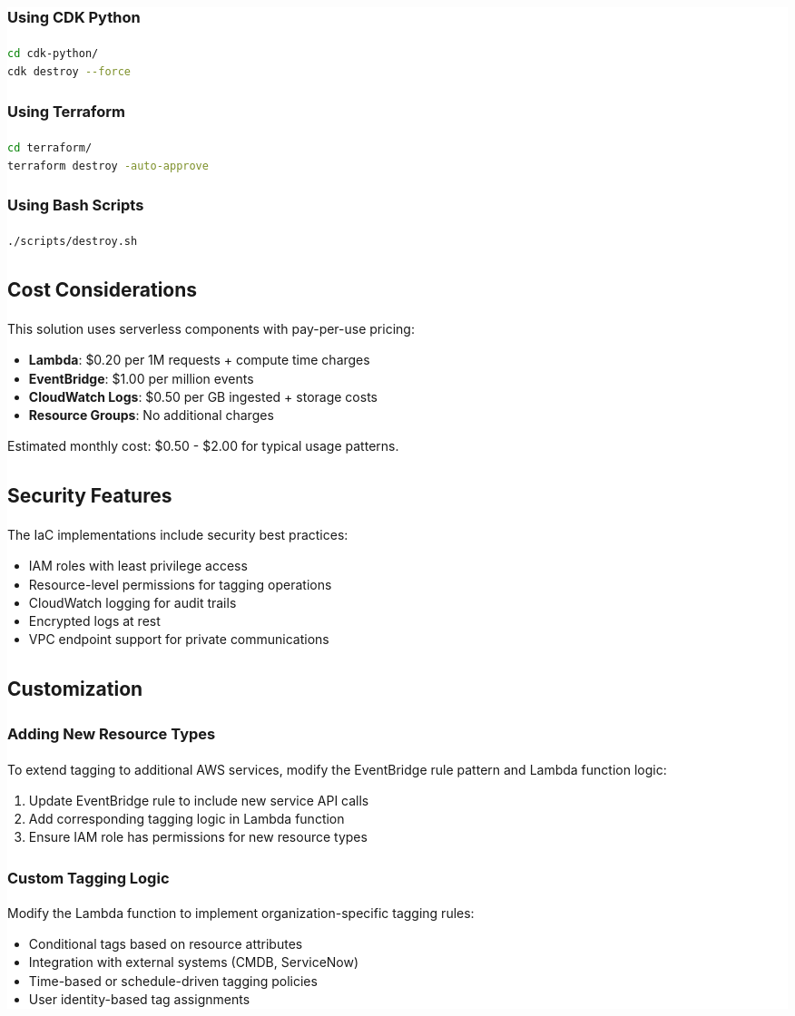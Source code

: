 ### Using CDK Python
```bash
cd cdk-python/
cdk destroy --force
```

### Using Terraform
```bash
cd terraform/
terraform destroy -auto-approve
```

### Using Bash Scripts
```bash
./scripts/destroy.sh
```

## Cost Considerations

This solution uses serverless components with pay-per-use pricing:

- **Lambda**: $0.20 per 1M requests + compute time charges
- **EventBridge**: $1.00 per million events
- **CloudWatch Logs**: $0.50 per GB ingested + storage costs
- **Resource Groups**: No additional charges

Estimated monthly cost: $0.50 - $2.00 for typical usage patterns.

## Security Features

The IaC implementations include security best practices:

- IAM roles with least privilege access
- Resource-level permissions for tagging operations
- CloudWatch logging for audit trails
- Encrypted logs at rest
- VPC endpoint support for private communications

## Customization

### Adding New Resource Types
To extend tagging to additional AWS services, modify the EventBridge rule pattern and Lambda function logic:

1. Update EventBridge rule to include new service API calls
2. Add corresponding tagging logic in Lambda function
3. Ensure IAM role has permissions for new resource types

### Custom Tagging Logic
Modify the Lambda function to implement organization-specific tagging rules:

- Conditional tags based on resource attributes
- Integration with external systems (CMDB, ServiceNow)
- Time-based or schedule-driven tagging policies
- User identity-based tag assignments
